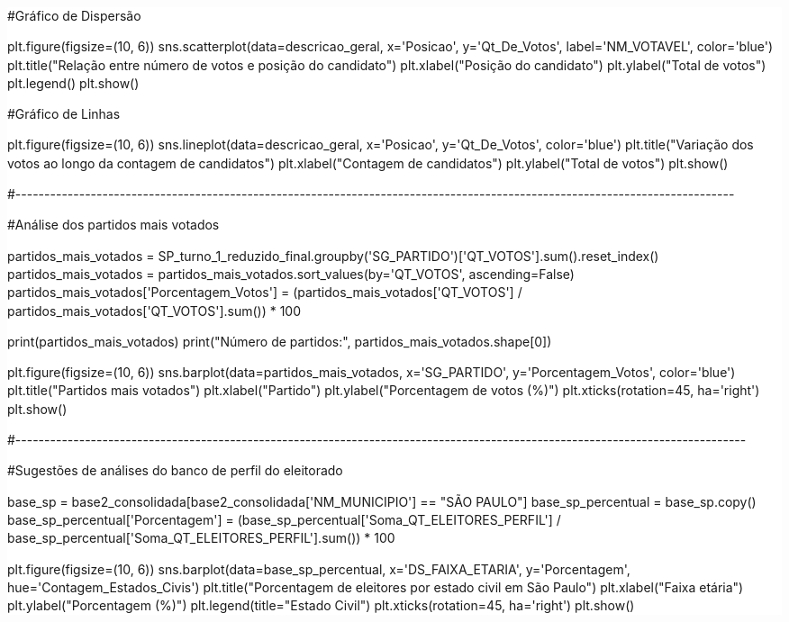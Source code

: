 #Gráfico de Dispersão

plt.figure(figsize=(10, 6))
sns.scatterplot(data=descricao_geral, x='Posicao', y='Qt_De_Votos', label='NM_VOTAVEL', color='blue')
plt.title("Relação entre número de votos e posição do candidato")
plt.xlabel("Posição do candidato")
plt.ylabel("Total de votos")
plt.legend()
plt.show()

#Gráfico de Linhas

plt.figure(figsize=(10, 6))
sns.lineplot(data=descricao_geral, x='Posicao', y='Qt_De_Votos', color='blue')
plt.title("Variação dos votos ao longo da contagem de candidatos")
plt.xlabel("Contagem de candidatos")
plt.ylabel("Total de votos")
plt.show()

#----------------------------------------------------------------------------------------------------------------------------

#Análise dos partidos mais votados

partidos_mais_votados = SP_turno_1_reduzido_final.groupby('SG_PARTIDO')['QT_VOTOS'].sum().reset_index()
partidos_mais_votados = partidos_mais_votados.sort_values(by='QT_VOTOS', ascending=False)
partidos_mais_votados['Porcentagem_Votos'] = (partidos_mais_votados['QT_VOTOS'] / partidos_mais_votados['QT_VOTOS'].sum()) * 100

print(partidos_mais_votados)
print("Número de partidos:", partidos_mais_votados.shape[0])

plt.figure(figsize=(10, 6))
sns.barplot(data=partidos_mais_votados, x='SG_PARTIDO', y='Porcentagem_Votos', color='blue')
plt.title("Partidos mais votados")
plt.xlabel("Partido")
plt.ylabel("Porcentagem de votos (%)")
plt.xticks(rotation=45, ha='right')
plt.show()

#------------------------------------------------------------------------------------------------------------------------------

#Sugestões de análises do banco de perfil do eleitorado

base_sp = base2_consolidada[base2_consolidada['NM_MUNICIPIO'] == "SÃO PAULO"]
base_sp_percentual = base_sp.copy()
base_sp_percentual['Porcentagem'] = (base_sp_percentual['Soma_QT_ELEITORES_PERFIL'] / base_sp_percentual['Soma_QT_ELEITORES_PERFIL'].sum()) * 100

plt.figure(figsize=(10, 6))
sns.barplot(data=base_sp_percentual, x='DS_FAIXA_ETARIA', y='Porcentagem', hue='Contagem_Estados_Civis')
plt.title("Porcentagem de eleitores por estado civil em São Paulo")
plt.xlabel("Faixa etária")
plt.ylabel("Porcentagem (%)")
plt.legend(title="Estado Civil")
plt.xticks(rotation=45, ha='right')
plt.show()

